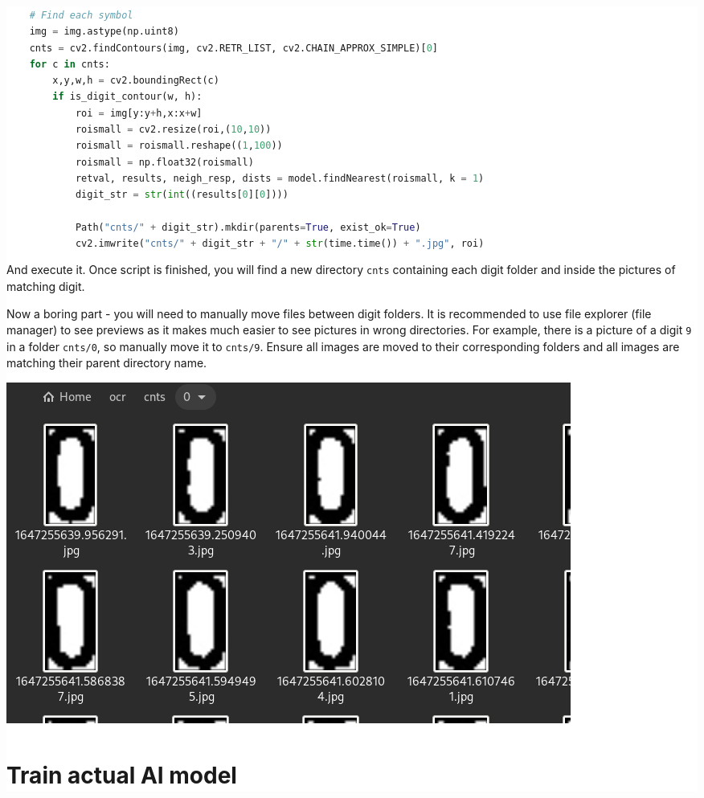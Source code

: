 ```python
    # Find each symbol
    img = img.astype(np.uint8)
    cnts = cv2.findContours(img, cv2.RETR_LIST, cv2.CHAIN_APPROX_SIMPLE)[0]
    for c in cnts:
        x,y,w,h = cv2.boundingRect(c)
        if is_digit_contour(w, h):
            roi = img[y:y+h,x:x+w]
            roismall = cv2.resize(roi,(10,10))
            roismall = roismall.reshape((1,100))
            roismall = np.float32(roismall)
            retval, results, neigh_resp, dists = model.findNearest(roismall, k = 1)
            digit_str = str(int((results[0][0])))

            Path("cnts/" + digit_str).mkdir(parents=True, exist_ok=True)
            cv2.imwrite("cnts/" + digit_str + "/" + str(time.time()) + ".jpg", roi)
```

And execute it. Once script is finished, you will find a new directory `cnts` containing each digit folder and inside the pictures of matching digit.

Now a boring part - you will need to manually move files between digit folders. It is recommended to use file explorer (file manager) to see previews as it makes much easier to see pictures in wrong directories. For example, there is a picture of a digit `9` in a folder `cnts/0`, so manually move it to `cnts/9`. Ensure all images are moved to their corresponding folders and all images are matching their parent directory name.

![](https://github.com/erkexzcx/gas_monitor/raw/main/instructions/images/pic8.png)

# Train actual AI model
